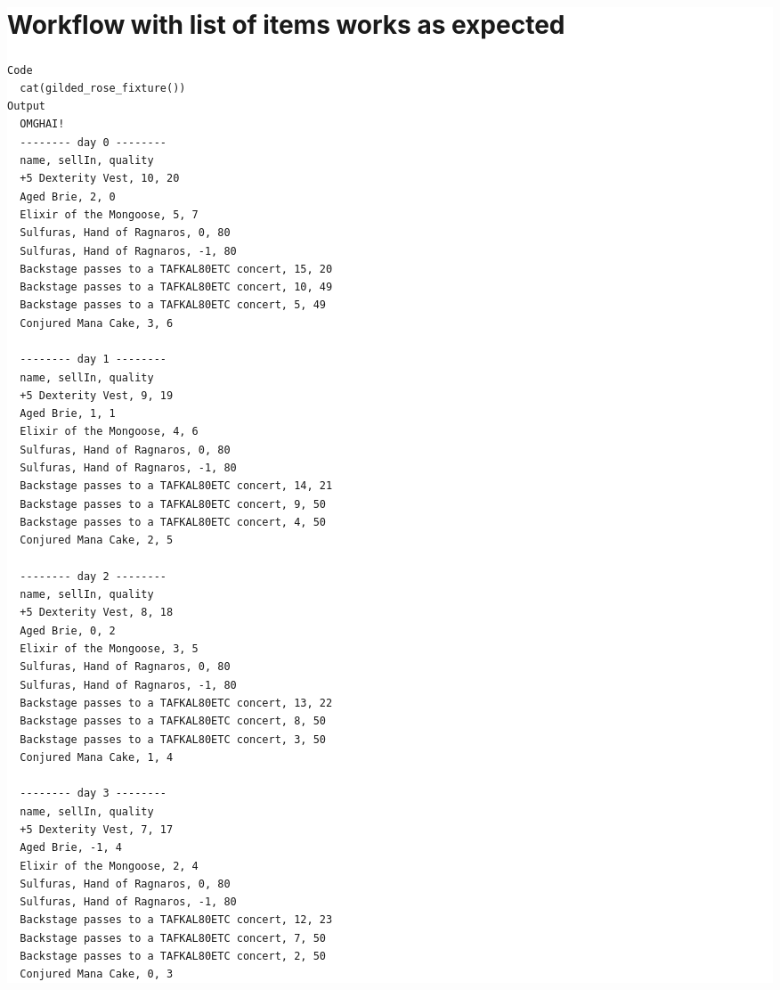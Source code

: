 # Workflow with list of items works as expected

    Code
      cat(gilded_rose_fixture())
    Output
      OMGHAI!
      -------- day 0 --------
      name, sellIn, quality
      +5 Dexterity Vest, 10, 20
      Aged Brie, 2, 0
      Elixir of the Mongoose, 5, 7
      Sulfuras, Hand of Ragnaros, 0, 80
      Sulfuras, Hand of Ragnaros, -1, 80
      Backstage passes to a TAFKAL80ETC concert, 15, 20
      Backstage passes to a TAFKAL80ETC concert, 10, 49
      Backstage passes to a TAFKAL80ETC concert, 5, 49
      Conjured Mana Cake, 3, 6
      
      -------- day 1 --------
      name, sellIn, quality
      +5 Dexterity Vest, 9, 19
      Aged Brie, 1, 1
      Elixir of the Mongoose, 4, 6
      Sulfuras, Hand of Ragnaros, 0, 80
      Sulfuras, Hand of Ragnaros, -1, 80
      Backstage passes to a TAFKAL80ETC concert, 14, 21
      Backstage passes to a TAFKAL80ETC concert, 9, 50
      Backstage passes to a TAFKAL80ETC concert, 4, 50
      Conjured Mana Cake, 2, 5
      
      -------- day 2 --------
      name, sellIn, quality
      +5 Dexterity Vest, 8, 18
      Aged Brie, 0, 2
      Elixir of the Mongoose, 3, 5
      Sulfuras, Hand of Ragnaros, 0, 80
      Sulfuras, Hand of Ragnaros, -1, 80
      Backstage passes to a TAFKAL80ETC concert, 13, 22
      Backstage passes to a TAFKAL80ETC concert, 8, 50
      Backstage passes to a TAFKAL80ETC concert, 3, 50
      Conjured Mana Cake, 1, 4
      
      -------- day 3 --------
      name, sellIn, quality
      +5 Dexterity Vest, 7, 17
      Aged Brie, -1, 4
      Elixir of the Mongoose, 2, 4
      Sulfuras, Hand of Ragnaros, 0, 80
      Sulfuras, Hand of Ragnaros, -1, 80
      Backstage passes to a TAFKAL80ETC concert, 12, 23
      Backstage passes to a TAFKAL80ETC concert, 7, 50
      Backstage passes to a TAFKAL80ETC concert, 2, 50
      Conjured Mana Cake, 0, 3
      